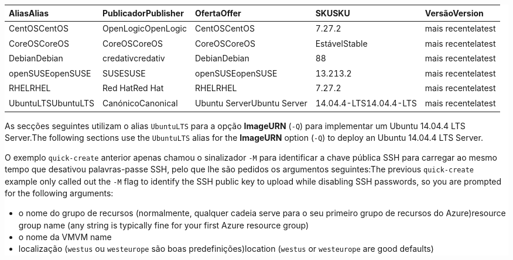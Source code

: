 | <span data-ttu-id="94acc-119">Alias</span><span class="sxs-lookup"><span data-stu-id="94acc-119">Alias</span></span> | <span data-ttu-id="94acc-120">Publicador</span><span class="sxs-lookup"><span data-stu-id="94acc-120">Publisher</span></span> | <span data-ttu-id="94acc-121">Oferta</span><span class="sxs-lookup"><span data-stu-id="94acc-121">Offer</span></span> | <span data-ttu-id="94acc-122">SKU</span><span class="sxs-lookup"><span data-stu-id="94acc-122">SKU</span></span> | <span data-ttu-id="94acc-123">Versão</span><span class="sxs-lookup"><span data-stu-id="94acc-123">Version</span></span> |
|:--- |:--- |:--- |:--- |:--- |
| <span data-ttu-id="94acc-124">CentOS</span><span class="sxs-lookup"><span data-stu-id="94acc-124">CentOS</span></span> |<span data-ttu-id="94acc-125">OpenLogic</span><span class="sxs-lookup"><span data-stu-id="94acc-125">OpenLogic</span></span> |<span data-ttu-id="94acc-126">CentOS</span><span class="sxs-lookup"><span data-stu-id="94acc-126">CentOS</span></span> |<span data-ttu-id="94acc-127">7.2</span><span class="sxs-lookup"><span data-stu-id="94acc-127">7.2</span></span> |<span data-ttu-id="94acc-128">mais recente</span><span class="sxs-lookup"><span data-stu-id="94acc-128">latest</span></span> |
| <span data-ttu-id="94acc-129">CoreOS</span><span class="sxs-lookup"><span data-stu-id="94acc-129">CoreOS</span></span> |<span data-ttu-id="94acc-130">CoreOS</span><span class="sxs-lookup"><span data-stu-id="94acc-130">CoreOS</span></span> |<span data-ttu-id="94acc-131">CoreOS</span><span class="sxs-lookup"><span data-stu-id="94acc-131">CoreOS</span></span> |<span data-ttu-id="94acc-132">Estável</span><span class="sxs-lookup"><span data-stu-id="94acc-132">Stable</span></span> |<span data-ttu-id="94acc-133">mais recente</span><span class="sxs-lookup"><span data-stu-id="94acc-133">latest</span></span> |
| <span data-ttu-id="94acc-134">Debian</span><span class="sxs-lookup"><span data-stu-id="94acc-134">Debian</span></span> |<span data-ttu-id="94acc-135">credativ</span><span class="sxs-lookup"><span data-stu-id="94acc-135">credativ</span></span> |<span data-ttu-id="94acc-136">Debian</span><span class="sxs-lookup"><span data-stu-id="94acc-136">Debian</span></span> |<span data-ttu-id="94acc-137">8</span><span class="sxs-lookup"><span data-stu-id="94acc-137">8</span></span> |<span data-ttu-id="94acc-138">mais recente</span><span class="sxs-lookup"><span data-stu-id="94acc-138">latest</span></span> |
| <span data-ttu-id="94acc-139">openSUSE</span><span class="sxs-lookup"><span data-stu-id="94acc-139">openSUSE</span></span> |<span data-ttu-id="94acc-140">SUSE</span><span class="sxs-lookup"><span data-stu-id="94acc-140">SUSE</span></span> |<span data-ttu-id="94acc-141">openSUSE</span><span class="sxs-lookup"><span data-stu-id="94acc-141">openSUSE</span></span> |<span data-ttu-id="94acc-142">13.2</span><span class="sxs-lookup"><span data-stu-id="94acc-142">13.2</span></span> |<span data-ttu-id="94acc-143">mais recente</span><span class="sxs-lookup"><span data-stu-id="94acc-143">latest</span></span> |
| <span data-ttu-id="94acc-144">RHEL</span><span class="sxs-lookup"><span data-stu-id="94acc-144">RHEL</span></span> |<span data-ttu-id="94acc-145">Red Hat</span><span class="sxs-lookup"><span data-stu-id="94acc-145">Red Hat</span></span> |<span data-ttu-id="94acc-146">RHEL</span><span class="sxs-lookup"><span data-stu-id="94acc-146">RHEL</span></span> |<span data-ttu-id="94acc-147">7.2</span><span class="sxs-lookup"><span data-stu-id="94acc-147">7.2</span></span> |<span data-ttu-id="94acc-148">mais recente</span><span class="sxs-lookup"><span data-stu-id="94acc-148">latest</span></span> |
| <span data-ttu-id="94acc-149">UbuntuLTS</span><span class="sxs-lookup"><span data-stu-id="94acc-149">UbuntuLTS</span></span> |<span data-ttu-id="94acc-150">Canónico</span><span class="sxs-lookup"><span data-stu-id="94acc-150">Canonical</span></span> |<span data-ttu-id="94acc-151">Ubuntu Server</span><span class="sxs-lookup"><span data-stu-id="94acc-151">Ubuntu Server</span></span> |<span data-ttu-id="94acc-152">14.04.4-LTS</span><span class="sxs-lookup"><span data-stu-id="94acc-152">14.04.4-LTS</span></span> |<span data-ttu-id="94acc-153">mais recente</span><span class="sxs-lookup"><span data-stu-id="94acc-153">latest</span></span> |

<span data-ttu-id="94acc-154">As secções seguintes utilizam o alias `UbuntuLTS` para a opção **ImageURN** (`-Q`) para implementar um Ubuntu 14.04.4 LTS Server.</span><span class="sxs-lookup"><span data-stu-id="94acc-154">The following sections use the `UbuntuLTS` alias for the **ImageURN** option (`-Q`) to deploy an Ubuntu 14.04.4 LTS Server.</span></span>

<span data-ttu-id="94acc-155">O exemplo `quick-create` anterior apenas chamou o sinalizador `-M` para identificar a chave pública SSH para carregar ao mesmo tempo que desativou palavras-passe SSH, pelo que lhe são pedidos os argumentos seguintes:</span><span class="sxs-lookup"><span data-stu-id="94acc-155">The previous `quick-create` example only called out the `-M` flag to identify the SSH public key to upload while disabling SSH passwords, so you are prompted for the following arguments:</span></span>

* <span data-ttu-id="94acc-156">o nome do grupo de recursos (normalmente, qualquer cadeia serve para o seu primeiro grupo de recursos do Azure)</span><span class="sxs-lookup"><span data-stu-id="94acc-156">resource group name (any string is typically fine for your first Azure resource group)</span></span>
* <span data-ttu-id="94acc-157">o nome da VM</span><span class="sxs-lookup"><span data-stu-id="94acc-157">VM name</span></span>
* <span data-ttu-id="94acc-158">localização (`westus` ou `westeurope` são boas predefinições)</span><span class="sxs-lookup"><span data-stu-id="94acc-158">location (`westus` or `westeurope` are good defaults)</span></span>